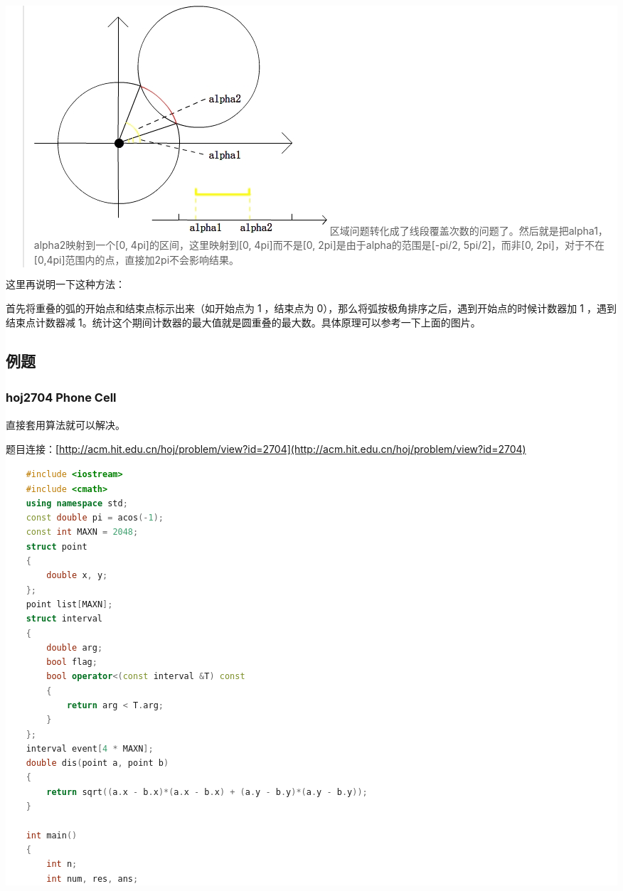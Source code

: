 > ![圆重叠范围的极角表示](./3.jpg)
> 区域问题转化成了线段覆盖次数的问题了。然后就是把alpha1，alpha2映射到一个[0, 4pi]的区间，这里映射到[0, 4pi]而不是[0, 2pi]是由于alpha的范围是[-pi/2, 5pi/2]，而非[0, 2pi]，对于不在[0,4pi]范围内的点，直接加2pi不会影响结果。

这里再说明一下这种方法：

首先将重叠的弧的开始点和结束点标示出来（如开始点为 1 ，结束点为 0），那么将弧按极角排序之后，遇到开始点的时候计数器加 1 ，遇到结束点计数器减 1。统计这个期间计数器的最大值就是圆重叠的最大数。具体原理可以参考一下上面的图片。

## 例题

### hoj2704 Phone Cell

直接套用算法就可以解决。

题目连接：[http://acm.hit.edu.cn/hoj/problem/view?id=2704](http://acm.hit.edu.cn/hoj/problem/view?id=2704)

```cpp
    #include <iostream>
    #include <cmath>
    using namespace std;
    const double pi = acos(-1);
    const int MAXN = 2048;
    struct point
    {
        double x, y;
    };
    point list[MAXN];
    struct interval
    {
        double arg;
        bool flag;
        bool operator<(const interval &T) const
        {
            return arg < T.arg;
        }
    };
    interval event[4 * MAXN];
    double dis(point a, point b)
    {
        return sqrt((a.x - b.x)*(a.x - b.x) + (a.y - b.y)*(a.y - b.y));
    }

    int main()
    {
        int n;
        int num, res, ans;
```